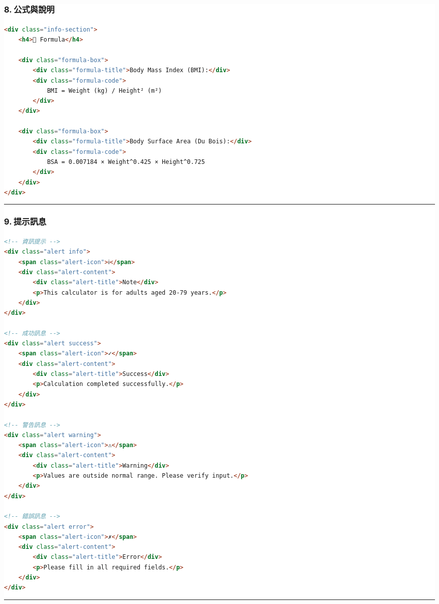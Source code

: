 
### 8. 公式與說明

```html
<div class="info-section">
    <h4>📐 Formula</h4>
    
    <div class="formula-box">
        <div class="formula-title">Body Mass Index (BMI):</div>
        <div class="formula-code">
            BMI = Weight (kg) / Height² (m²)
        </div>
    </div>
    
    <div class="formula-box">
        <div class="formula-title">Body Surface Area (Du Bois):</div>
        <div class="formula-code">
            BSA = 0.007184 × Weight^0.425 × Height^0.725
        </div>
    </div>
</div>
```

---

### 9. 提示訊息

```html
<!-- 資訊提示 -->
<div class="alert info">
    <span class="alert-icon">ℹ️</span>
    <div class="alert-content">
        <div class="alert-title">Note</div>
        <p>This calculator is for adults aged 20-79 years.</p>
    </div>
</div>

<!-- 成功訊息 -->
<div class="alert success">
    <span class="alert-icon">✓</span>
    <div class="alert-content">
        <div class="alert-title">Success</div>
        <p>Calculation completed successfully.</p>
    </div>
</div>

<!-- 警告訊息 -->
<div class="alert warning">
    <span class="alert-icon">⚠️</span>
    <div class="alert-content">
        <div class="alert-title">Warning</div>
        <p>Values are outside normal range. Please verify input.</p>
    </div>
</div>

<!-- 錯誤訊息 -->
<div class="alert error">
    <span class="alert-icon">✗</span>
    <div class="alert-content">
        <div class="alert-title">Error</div>
        <p>Please fill in all required fields.</p>
    </div>
</div>
```

---